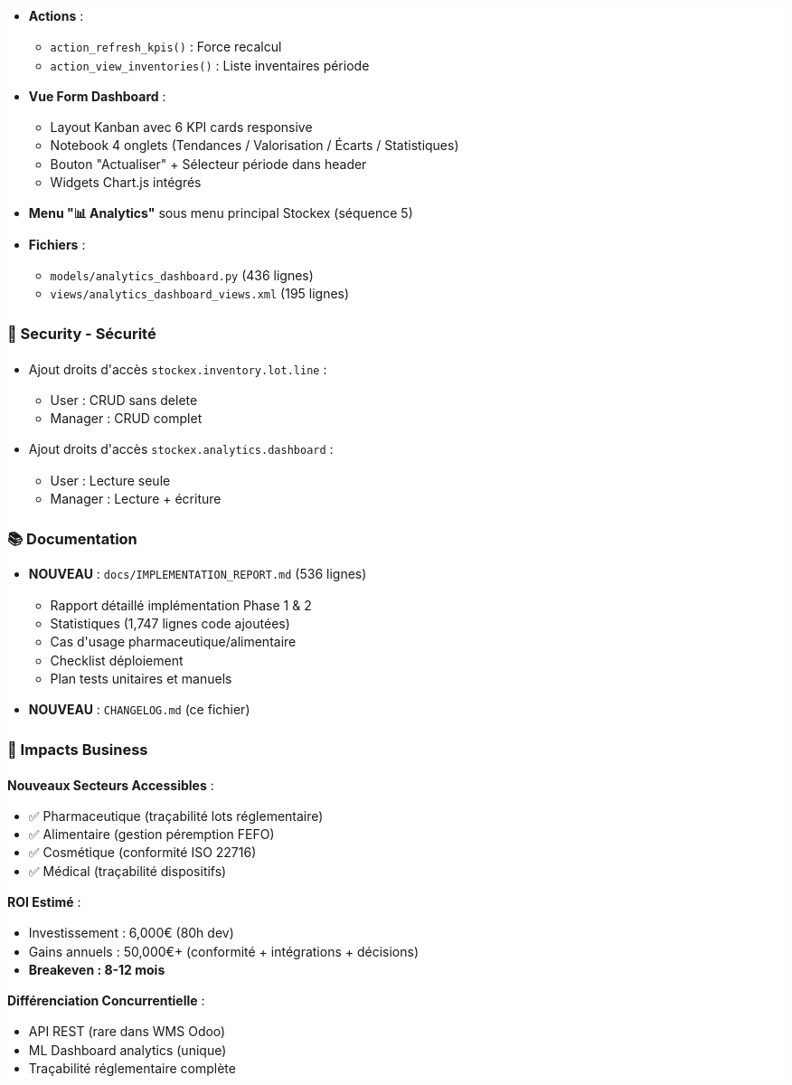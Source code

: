   - **Actions** :
    - `action_refresh_kpis()` : Force recalcul
    - `action_view_inventories()` : Liste inventaires période

- **Vue Form Dashboard** :
  - Layout Kanban avec 6 KPI cards responsive
  - Notebook 4 onglets (Tendances / Valorisation / Écarts / Statistiques)
  - Bouton "Actualiser" + Sélecteur période dans header
  - Widgets Chart.js intégrés

- **Menu "📊 Analytics"** sous menu principal Stockex (séquence 5)

- **Fichiers** :
  - `models/analytics_dashboard.py` (436 lignes)
  - `views/analytics_dashboard_views.xml` (195 lignes)

### 🔐 Security - Sécurité

- Ajout droits d'accès `stockex.inventory.lot.line` :
  - User : CRUD sans delete
  - Manager : CRUD complet
  
- Ajout droits d'accès `stockex.analytics.dashboard` :
  - User : Lecture seule
  - Manager : Lecture + écriture

### 📚 Documentation

- **NOUVEAU** : `docs/IMPLEMENTATION_REPORT.md` (536 lignes)
  - Rapport détaillé implémentation Phase 1 & 2
  - Statistiques (1,747 lignes code ajoutées)
  - Cas d'usage pharmaceutique/alimentaire
  - Checklist déploiement
  - Plan tests unitaires et manuels

- **NOUVEAU** : `CHANGELOG.md` (ce fichier)

### 🎯 Impacts Business

**Nouveaux Secteurs Accessibles** :
- ✅ Pharmaceutique (traçabilité lots réglementaire)
- ✅ Alimentaire (gestion péremption FEFO)
- ✅ Cosmétique (conformité ISO 22716)
- ✅ Médical (traçabilité dispositifs)

**ROI Estimé** :
- Investissement : 6,000€ (80h dev)
- Gains annuels : 50,000€+ (conformité + intégrations + décisions)
- **Breakeven : 8-12 mois**

**Différenciation Concurrentielle** :
- API REST (rare dans WMS Odoo)
- ML Dashboard analytics (unique)
- Traçabilité réglementaire complète
